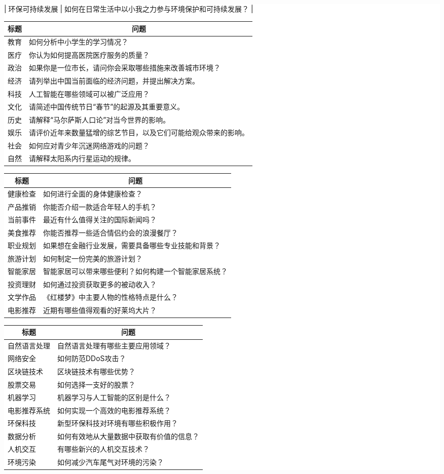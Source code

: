 | 环保可持续发展                 | 如何在日常生活中以小我之力参与环境保护和可持续发展？                                                                                                                                                                                                                                                                                                                                                                                                                                                                                                                                                                                                                                                                                                                                                                                                                                                                                                                                                                                                                                                                                                                                                                                                                                                                                                                                                                                                                                                                                                                                                                                                                                                                                                                                                                                                                                                                                                                                                                                                                                                                                                                                                                                                                                                                                                                                                                                                                                                                                                                                                                                                                                                                                                                                                                                                                                                                                                                                                                                                                                                                                                                                                                                                                                                                                                                                                                                                                                                                                                                                                                                                                                                     |

|标题|问题|
|---|---|
|教育|如何分析中小学生的学习情况？|
|医疗|你认为如何提高医院医疗服务的质量？|
|政治|如果你是一位市长，请问你会采取哪些措施来改善城市环境？|
|经济|请列举出中国当前面临的经济问题，并提出解决方案。|
|科技|人工智能在哪些领域可以被广泛应用？|
|文化|请简述中国传统节日“春节”的起源及其重要意义。|
|历史|请解释“马尔萨斯人口论”对当今世界的影响。|
|娱乐|请评价近年来数量猛增的综艺节目，以及它们可能给观众带来的影响。|
|社会|如何应对青少年沉迷网络游戏的问题？|
|自然|请解释太阳系内行星运动的规律。|

| 标题                                      | 问题                                                         |
| ----------------------------------------- | ------------------------------------------------------------ |
| 健康检查                                 | 如何进行全面的身体健康检查？                                   |
| 产品推销                                 | 你能否介绍一款适合年轻人的手机？                               |
| 当前事件                                 | 最近有什么值得关注的国际新闻吗？                             |
| 美食推荐                                 | 你能否推荐一些适合情侣约会的浪漫餐厅？                       |
| 职业规划                                 | 如果想在金融行业发展，需要具备哪些专业技能和背景？           |
| 旅游计划                                 | 如何制定一份完美的旅游计划？                                 |
| 智能家居                                 | 智能家居可以带来哪些便利？如何构建一个智能家居系统？         |
| 投资理财                                 | 如何通过投资获取更多的被动收入？                             |
| 文学作品                                 | 《红楼梦》中主要人物的性格特点是什么？                        |
| 电影推荐                                 | 近期有哪些值得观看的好莱坞大片？                               |

| 标题 | 问题 |
| --- | --- |
| 自然语言处理 | 自然语言处理有哪些主要应用领域？ |
| 网络安全 | 如何防范DDoS攻击？ |
| 区块链技术 | 区块链技术有哪些优势？ |
| 股票交易 | 如何选择一支好的股票？ |
| 机器学习 | 机器学习与人工智能的区别是什么？ |
| 电影推荐系统 | 如何实现一个高效的电影推荐系统？ |
| 环保科技 | 新型环保科技对环境有哪些积极作用？ |
| 数据分析 | 如何有效地从大量数据中获取有价值的信息？ |
| 人机交互 | 有哪些新兴的人机交互技术？ |
| 环境污染 | 如何减少汽车尾气对环境的污染？ |
